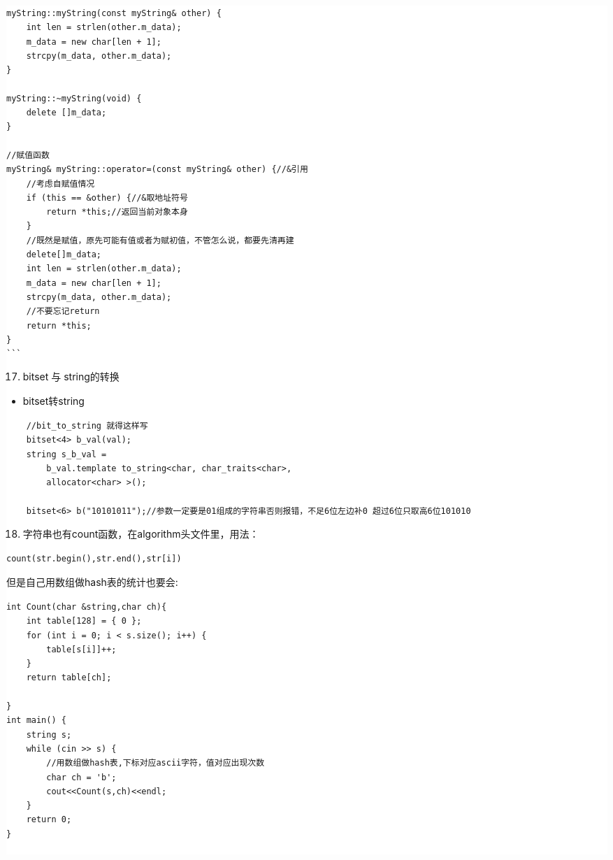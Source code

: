 	myString::myString(const myString& other) {
		int len = strlen(other.m_data);
		m_data = new char[len + 1];
		strcpy(m_data, other.m_data);
	}

	myString::~myString(void) {
		delete []m_data;
	}

	//赋值函数
	myString& myString::operator=(const myString& other) {//&引用
		//考虑自赋值情况
		if (this == &other) {//&取地址符号
			return *this;//返回当前对象本身
		}
		//既然是赋值，原先可能有值或者为赋初值，不管怎么说，都要先清再建
		delete[]m_data;
		int len = strlen(other.m_data);
		m_data = new char[len + 1];
		strcpy(m_data, other.m_data);
		//不要忘记return
		return *this;
	}
	```

17. bitset 与 string的转换 
- bitset转string 
```
	//bit_to_string 就得这样写
	bitset<4> b_val(val);
	string s_b_val =
		b_val.template to_string<char, char_traits<char>,
		allocator<char> >();

	bitset<6> b("10101011");//参数一定要是01组成的字符串否则报错，不足6位左边补0 超过6位只取高6位101010

```

18. 字符串也有count函数，在algorithm头文件里，用法：
```
count(str.begin(),str.end(),str[i]) 
```
但是自己用数组做hash表的统计也要会:
```
int Count(char &string,char ch){
	int table[128] = { 0 };
	for (int i = 0; i < s.size(); i++) {
		table[s[i]]++;
	}
	return table[ch];

}
int main() {
	string s;
	while (cin >> s) {
		//用数组做hash表,下标对应ascii字符，值对应出现次数
		char ch = 'b';
		cout<<Count(s,ch)<<endl;
	}
	return 0;
}


```
